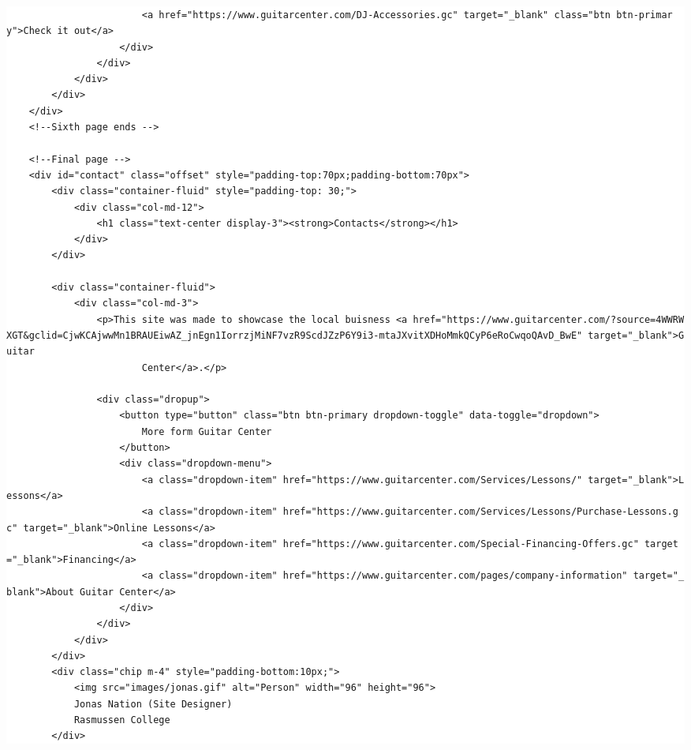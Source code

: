 							<a href="https://www.guitarcenter.com/DJ-Accessories.gc" target="_blank" class="btn btn-primary">Check it out</a>
						</div>
					</div>
				</div>
			</div>
		</div>
		<!--Sixth page ends -->

		<!--Final page -->
		<div id="contact" class="offset" style="padding-top:70px;padding-bottom:70px">
			<div class="container-fluid" style="padding-top: 30;">
				<div class="col-md-12">
					<h1 class="text-center display-3"><strong>Contacts</strong></h1>
				</div>
			</div>

			<div class="container-fluid">
				<div class="col-md-3">
					<p>This site was made to showcase the local buisness <a href="https://www.guitarcenter.com/?source=4WWRWXGT&gclid=CjwKCAjwwMn1BRAUEiwAZ_jnEgn1IorrzjMiNF7vzR9ScdJZzP6Y9i3-mtaJXvitXDHoMmkQCyP6eRoCwqoQAvD_BwE" target="_blank">Guitar
							Center</a>.</p>

					<div class="dropup">
						<button type="button" class="btn btn-primary dropdown-toggle" data-toggle="dropdown">
							More form Guitar Center
						</button>
						<div class="dropdown-menu">
							<a class="dropdown-item" href="https://www.guitarcenter.com/Services/Lessons/" target="_blank">Lessons</a>
							<a class="dropdown-item" href="https://www.guitarcenter.com/Services/Lessons/Purchase-Lessons.gc" target="_blank">Online Lessons</a>
							<a class="dropdown-item" href="https://www.guitarcenter.com/Special-Financing-Offers.gc" target="_blank">Financing</a>
							<a class="dropdown-item" href="https://www.guitarcenter.com/pages/company-information" target="_blank">About Guitar Center</a>
						</div>
					</div>
				</div>
			</div>
			<div class="chip m-4" style="padding-bottom:10px;">
				<img src="images/jonas.gif" alt="Person" width="96" height="96">
				Jonas Nation (Site Designer)
				Rasmussen College
			</div>
